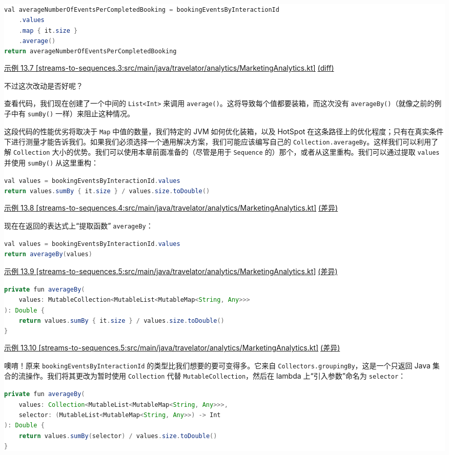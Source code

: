 ```java
val averageNumberOfEventsPerCompletedBooking = bookingEventsByInteractionId
    .values
    .map { it.size }
    .average()
return averageNumberOfEventsPerCompletedBooking
```

[示例 13.7 [streams-to-sequences.3:src/main/java/travelator/analytics/MarketingAnalytics.kt]](https://java-to-kotlin.dev/code.html?ref=13.7&show=file) [(diff)](https://java-to-kotlin.dev/code.html?ref=13.7&show=diff)

不过这次改动是否好呢？

查看代码，我们现在创建了一个中间的 `List<Int>` 来调用 `average()`。这将导致每个值都要装箱，而这次没有 `averageBy()`（就像之前的例子中有 `sumBy()` 一样）来阻止这种情况。

这段代码的性能优劣将取决于 `Map` 中值的数量，我们特定的 JVM 如何优化装箱，以及 HotSpot 在这条路径上的优化程度；只有在真实条件下进行测量才能告诉我们。如果我们必须选择一个通用解决方案，我们可能应该编写自己的 `Collection.averageBy`。这样我们可以利用了解 `Collection` 大小的优势。我们可以使用本章前面准备的（尽管是用于 `Sequence` 的）那个，或者从这里重构。我们可以通过提取 `values` 并使用 `sumBy()` 从这里重构：

```java
val values = bookingEventsByInteractionId.values
return values.sumBy { it.size } / values.size.toDouble()
```

[示例 13.8 [streams-to-sequences.4:src/main/java/travelator/analytics/MarketingAnalytics.kt]](https://java-to-kotlin.dev/code.html?ref=13.8&show=file) [(差异)](https://java-to-kotlin.dev/code.html?ref=13.8&show=diff)

现在在返回的表达式上“提取函数” `averageBy`：

```java
val values = bookingEventsByInteractionId.values
return averageBy(values)
```

[示例 13.9 [streams-to-sequences.5:src/main/java/travelator/analytics/MarketingAnalytics.kt]](https://java-to-kotlin.dev/code.html?ref=13.9&show=file) [(差异)](https://java-to-kotlin.dev/code.html?ref=13.9&show=diff)

```java
private fun averageBy(
    values: MutableCollection<MutableList<MutableMap<String, Any>>>
): Double {
    return values.sumBy { it.size } / values.size.toDouble()
}
```

[示例 13.10 [streams-to-sequences.5:src/main/java/travelator/analytics/MarketingAnalytics.kt]](https://java-to-kotlin.dev/code.html?ref=13.10&show=file) [(差异)](https://java-to-kotlin.dev/code.html?ref=13.10&show=diff)

噢唷！原来 `bookingEventsByInteractionId` 的类型比我们想要的要可变得多。它来自 `Collectors.groupingBy`，这是一个只返回 Java 集合的流操作。我们将其更改为暂时使用 `Collection` 代替 `MutableCollection`，然后在 lambda 上“引入参数”命名为 `selector`：

```java
private fun averageBy(
    values: Collection<MutableList<MutableMap<String, Any>>>,
    selector: (MutableList<MutableMap<String, Any>>) -> Int
): Double {
    return values.sumBy(selector) / values.size.toDouble()
}
```
